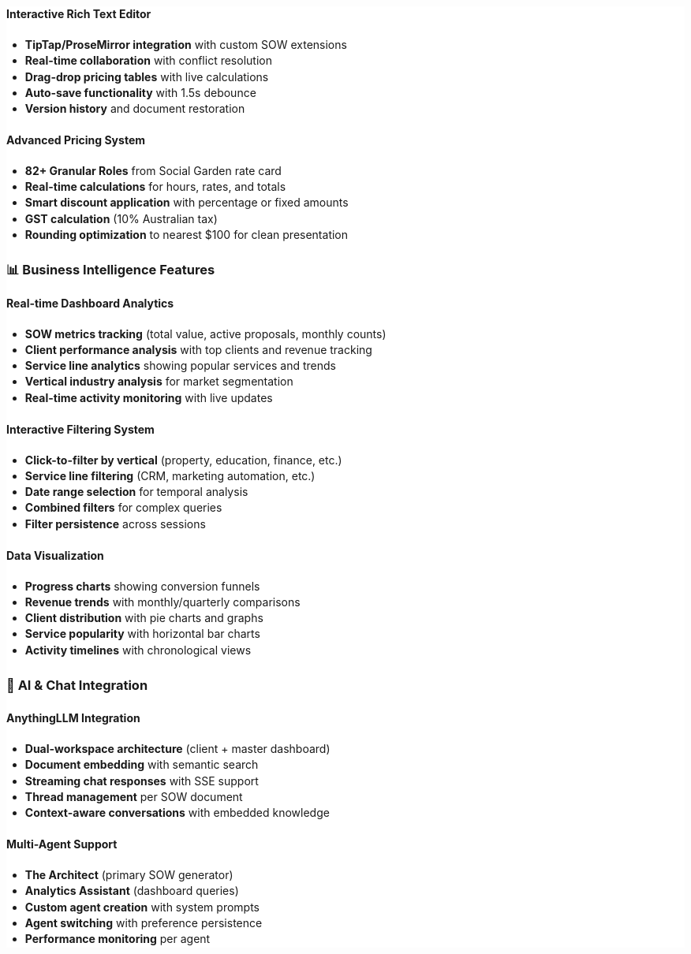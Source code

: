 #### **Interactive Rich Text Editor**
- **TipTap/ProseMirror integration** with custom SOW extensions
- **Real-time collaboration** with conflict resolution
- **Drag-drop pricing tables** with live calculations
- **Auto-save functionality** with 1.5s debounce
- **Version history** and document restoration

#### **Advanced Pricing System**
- **82+ Granular Roles** from Social Garden rate card
- **Real-time calculations** for hours, rates, and totals
- **Smart discount application** with percentage or fixed amounts
- **GST calculation** (10% Australian tax)
- **Rounding optimization** to nearest $100 for clean presentation

### 📊 **Business Intelligence Features**

#### **Real-time Dashboard Analytics**
- **SOW metrics tracking** (total value, active proposals, monthly counts)
- **Client performance analysis** with top clients and revenue tracking
- **Service line analytics** showing popular services and trends
- **Vertical industry analysis** for market segmentation
- **Real-time activity monitoring** with live updates

#### **Interactive Filtering System**
- **Click-to-filter by vertical** (property, education, finance, etc.)
- **Service line filtering** (CRM, marketing automation, etc.)
- **Date range selection** for temporal analysis
- **Combined filters** for complex queries
- **Filter persistence** across sessions

#### **Data Visualization**
- **Progress charts** showing conversion funnels
- **Revenue trends** with monthly/quarterly comparisons
- **Client distribution** with pie charts and graphs
- **Service popularity** with horizontal bar charts
- **Activity timelines** with chronological views

### 🤖 **AI & Chat Integration**

#### **AnythingLLM Integration**
- **Dual-workspace architecture** (client + master dashboard)
- **Document embedding** with semantic search
- **Streaming chat responses** with SSE support
- **Thread management** per SOW document
- **Context-aware conversations** with embedded knowledge

#### **Multi-Agent Support**
- **The Architect** (primary SOW generator)
- **Analytics Assistant** (dashboard queries)
- **Custom agent creation** with system prompts
- **Agent switching** with preference persistence
- **Performance monitoring** per agent
